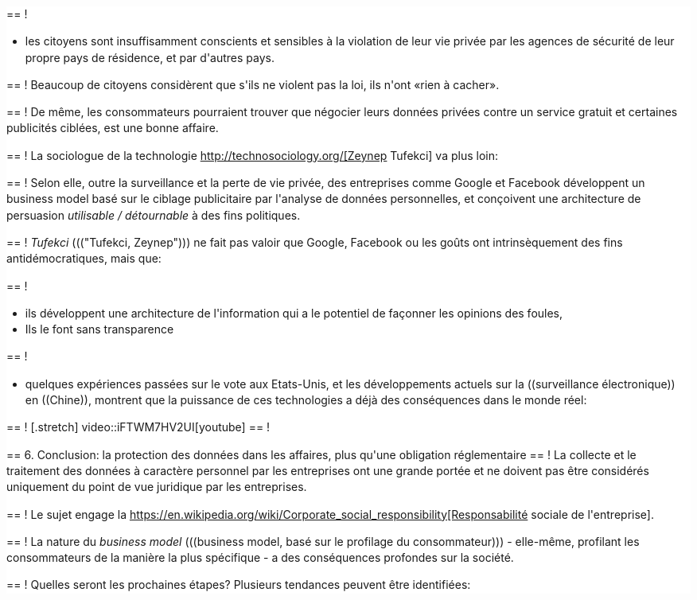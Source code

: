 == !
- les citoyens sont insuffisamment conscients et sensibles à la violation de leur vie privée par les agences de sécurité de leur propre pays de résidence, et par d'autres pays.

== !
Beaucoup de citoyens considèrent que s'ils ne violent pas la loi, ils n'ont «rien à cacher».

== !
De même, les consommateurs pourraient trouver que négocier leurs données privées contre un service gratuit et certaines publicités ciblées, est une bonne affaire.

== !
La sociologue de la technologie http://technosociology.org/[Zeynep Tufekci] va plus loin:


== !
Selon elle, outre la surveillance et la perte de vie privée, des entreprises comme Google et Facebook développent un business model basé sur le ciblage publicitaire par l'analyse de données personnelles, et conçoivent une architecture de persuasion *utilisable / détournable* à des fins politiques.


== !
*Tufekci* ((("Tufekci, Zeynep"))) ne fait pas valoir que Google, Facebook ou les goûts ont intrinsèquement des fins antidémocratiques, mais que:


== !
- ils développent une architecture de l'information qui a le potentiel de façonner les opinions des foules,
- Ils le font sans transparence

== !
- quelques expériences passées sur le vote aux Etats-Unis, et les développements actuels sur la ((surveillance électronique)) en ((Chine)), montrent que la puissance de ces technologies a déjà des conséquences dans le monde réel:

== !
[.stretch]
video::iFTWM7HV2UI[youtube]
== !

== 6. Conclusion: la protection des données dans les affaires, plus qu'une obligation réglementaire
== !
La collecte et le traitement des données à caractère personnel par les entreprises ont une grande portée et ne doivent pas être considérés uniquement du point de vue juridique par les entreprises.

== !
Le sujet engage la https://en.wikipedia.org/wiki/Corporate_social_responsibility[Responsabilité sociale de l'entreprise].

== !
La nature du *business model* (((business model, basé sur le profilage du consommateur))) - elle-même, profilant les consommateurs de la manière la plus spécifique - a des conséquences profondes sur la société.


== !
Quelles seront les prochaines étapes? Plusieurs tendances peuvent être identifiées:
